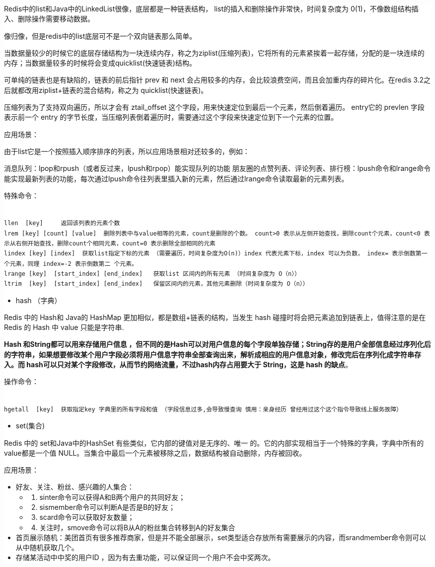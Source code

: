 Redis中的list和Java中的LinkedList很像，底层都是一种链表结构， list的插入和删除操作非常快，时间复杂度为 0(1)，不像数组结构插入、删除操作需要移动数据。

像归像，但是redis中的list底层可不是一个双向链表那么简单。

当数据量较少的时候它的底层存储结构为一块连续内存，称之为ziplist(压缩列表)，它将所有的元素紧挨着一起存储，分配的是一块连续的内存；当数据量较多的时候将会变成quicklist(快速链表)结构。

可单纯的链表也是有缺陷的，链表的前后指针 prev 和 next 会占用较多的内存，会比较浪费空间，而且会加重内存的碎片化。在redis 3.2之后就都改用ziplist+链表的混合结构，称之为 quicklist(快速链表)。

压缩列表为了支持双向遍历，所以才会有 ztail_offset 这个字段，用来快速定位到最后一个元素，然后倒着遍历。
entry它的 prevlen 字段表示前一个 entry 的字节长度，当压缩列表倒着遍历时，需要通过这个字段来快速定位到下一个元素的位置。

应用场景：

由于list它是一个按照插入顺序排序的列表，所以应用场景相对还较多的，例如：

消息队列：lpop和rpush（或者反过来，lpush和rpop）能实现队列的功能
朋友圈的点赞列表、评论列表、排行榜：lpush命令和lrange命令能实现最新列表的功能，每次通过lpush命令往列表里插入新的元素，然后通过lrange命令读取最新的元素列表。

特殊命令：
```shell

llen  [key]     返回该列表的元素个数
lrem [key] [count] [value]  删除列表中与value相等的元素，count是删除的个数。 count>0 表示从左侧开始查找，删除count个元素，count<0 表示从右侧开始查找，删除count个相同元素，count=0 表示删除全部相同的元素
lindex [key] [index]  获取list指定下标的元素 （需要遍历，时间复杂度为O(n)）index 代表元素下标，index 可以为负数， index= 表示倒数第一个元素，同理 index=-2 表示倒数第二 个元素。
lrange [key]  [start_index] [end_index]   获取list 区间内的所有元素 （时间复杂度为 O（n））
ltrim  [key]  [start_index] [end_index]   保留区间内的元素，其他元素删除（时间复杂度为 O（n））
```

- hash （字典）

Redis 中的 Hash和 Java的 HashMap 更加相似，都是数组+链表的结构，当发生 hash 碰撞时将会把元素追加到链表上，值得注意的是在 Redis 的 Hash 中 value 只能是字符串.

**Hash 和String都可以用来存储用户信息 ，但不同的是Hash可以对用户信息的每个字段单独存储；String存的是用户全部信息经过序列化后的字符串，如果想要修改某个用户字段必须将用户信息字符串全部查询出来，解析成相应的用户信息对象，修改完后在序列化成字符串存入。而 hash可以只对某个字段修改，从而节约网络流量，不过hash内存占用要大于 String，这是 hash 的缺点**。

操作命令：
```shell

hgetall  [key]  获取指定key 字典里的所有字段和值 （字段信息过多,会导致慢查询 慎用：亲身经历 曾经用过这个这个指令导致线上服务故障）
```

- set(集合)

Redis 中的 set和Java中的HashSet 有些类似，它内部的键值对是无序的、唯一 的。它的内部实现相当于一个特殊的字典，字典中所有的value都是一个值 NULL。当集合中最后一个元素被移除之后，数据结构被自动删除，内存被回收。

应用场景：
  - 好友、关注、粉丝、感兴趣的人集合：
    - 1) sinter命令可以获得A和B两个用户的共同好友；
    - 2) sismember命令可以判断A是否是B的好友；
    - 3) scard命令可以获取好友数量；
    - 4) 关注时，smove命令可以将B从A的粉丝集合转移到A的好友集合
  - 首页展示随机：美团首页有很多推荐商家，但是并不能全部展示，set类型适合存放所有需要展示的内容，而srandmember命令则可以从中随机获取几个。
  - 存储某活动中中奖的用户ID ，因为有去重功能，可以保证同一个用户不会中奖两次。
